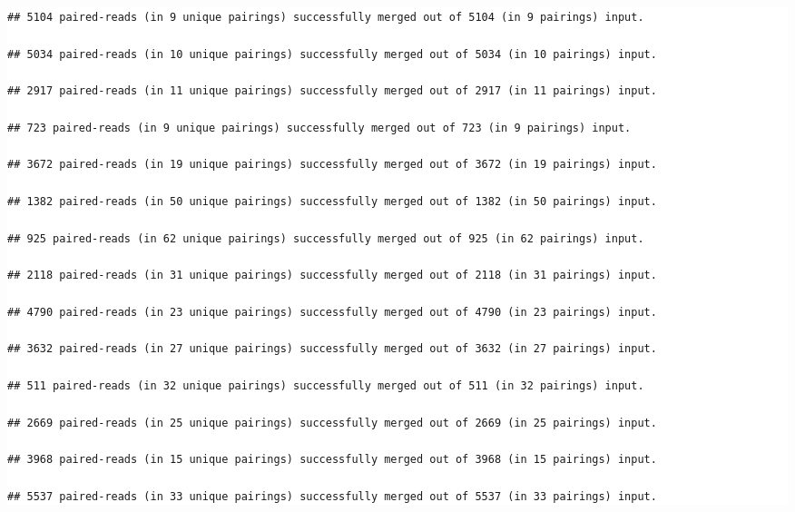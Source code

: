     ## 5104 paired-reads (in 9 unique pairings) successfully merged out of 5104 (in 9 pairings) input.

    ## 5034 paired-reads (in 10 unique pairings) successfully merged out of 5034 (in 10 pairings) input.

    ## 2917 paired-reads (in 11 unique pairings) successfully merged out of 2917 (in 11 pairings) input.

    ## 723 paired-reads (in 9 unique pairings) successfully merged out of 723 (in 9 pairings) input.

    ## 3672 paired-reads (in 19 unique pairings) successfully merged out of 3672 (in 19 pairings) input.

    ## 1382 paired-reads (in 50 unique pairings) successfully merged out of 1382 (in 50 pairings) input.

    ## 925 paired-reads (in 62 unique pairings) successfully merged out of 925 (in 62 pairings) input.

    ## 2118 paired-reads (in 31 unique pairings) successfully merged out of 2118 (in 31 pairings) input.

    ## 4790 paired-reads (in 23 unique pairings) successfully merged out of 4790 (in 23 pairings) input.

    ## 3632 paired-reads (in 27 unique pairings) successfully merged out of 3632 (in 27 pairings) input.

    ## 511 paired-reads (in 32 unique pairings) successfully merged out of 511 (in 32 pairings) input.

    ## 2669 paired-reads (in 25 unique pairings) successfully merged out of 2669 (in 25 pairings) input.

    ## 3968 paired-reads (in 15 unique pairings) successfully merged out of 3968 (in 15 pairings) input.

    ## 5537 paired-reads (in 33 unique pairings) successfully merged out of 5537 (in 33 pairings) input.
